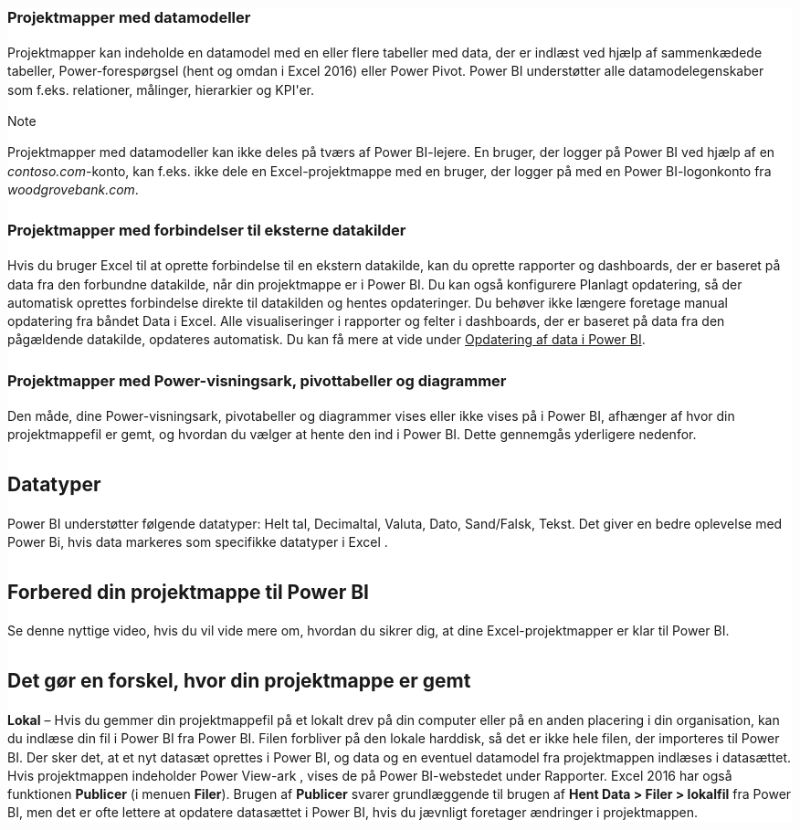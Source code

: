 ### <a name="workbooks-with-data-models"></a>Projektmapper med datamodeller
Projektmapper kan indeholde en datamodel med en eller flere tabeller med data, der er indlæst ved hjælp af sammenkædede tabeller, Power-forespørgsel (hent og omdan i Excel 2016) eller Power Pivot. Power BI understøtter alle datamodelegenskaber som f.eks. relationer, målinger, hierarkier og KPI'er.

> [!NOTE]
> Projektmapper med datamodeller kan ikke deles på tværs af Power BI-lejere. En bruger, der logger på Power BI ved hjælp af en *contoso.com*-konto, kan f.eks. ikke dele en Excel-projektmappe med en bruger, der logger på med en Power BI-logonkonto fra *woodgrovebank.com*.
> 
> 

### <a name="workbooks-with-connections-to-external-data-sources"></a>Projektmapper med forbindelser til eksterne datakilder
Hvis du bruger Excel til at oprette forbindelse til en ekstern datakilde, kan du oprette rapporter og dashboards, der er baseret på data fra den forbundne datakilde, når din projektmappe er i Power BI. Du kan også konfigurere Planlagt opdatering, så der automatisk oprettes forbindelse direkte til datakilden og hentes opdateringer. Du behøver ikke længere foretage manual opdatering fra båndet Data i Excel. Alle visualiseringer i rapporter og felter i dashboards, der er baseret på data fra den pågældende datakilde, opdateres automatisk. Du kan få mere at vide under [Opdatering af data i Power BI](refresh-data.md).

### <a name="workbooks-with-power-view-sheets-pivottables-and-charts"></a>Projektmapper med Power-visningsark, pivottabeller og diagrammer
Den måde, dine Power-visningsark, pivotabeller og diagrammer vises eller ikke vises på i Power BI, afhænger af hvor din projektmappefil er gemt, og hvordan du vælger at hente den ind i Power BI. Dette gennemgås yderligere nedenfor.

## <a name="data-types"></a>Datatyper
Power BI understøtter følgende datatyper: Helt tal, Decimaltal, Valuta, Dato, Sand/Falsk, Tekst. Det giver en bedre oplevelse med Power Bi, hvis data markeres som specifikke datatyper i Excel .

## <a name="prepare-your-workbook-for-power-bi"></a>Forbered din projektmappe til Power BI
Se denne nyttige video, hvis du vil vide mere om, hvordan du sikrer dig, at dine Excel-projektmapper er klar til Power BI.

<iframe width="500" height="281" src="https://www.youtube.com/embed/l2wy4XgQIu0" frameborder="0" allowfullscreen></iframe>

## <a name="where-your-workbook-file-is-saved-makes-a-difference"></a>Det gør en forskel, hvor din projektmappe er gemt
**Lokal** – Hvis du gemmer din projektmappefil på et lokalt drev på din computer eller på en anden placering i din organisation, kan du indlæse din fil i Power BI fra Power BI. Filen forbliver på den lokale harddisk, så det er ikke hele filen, der importeres til Power BI. Der sker det, at et nyt datasæt oprettes i Power BI, og data og en eventuel datamodel fra projektmappen indlæses i datasættet. Hvis projektmappen indeholder Power View-ark , vises de på Power BI-webstedet under Rapporter. Excel 2016 har også funktionen **Publicer** (i menuen **Filer**). Brugen af **Publicer** svarer grundlæggende til brugen af **Hent Data > Filer > lokalfil** fra Power BI, men det er ofte lettere at opdatere datasættet i Power BI, hvis du jævnligt foretager ændringer i projektmappen.
